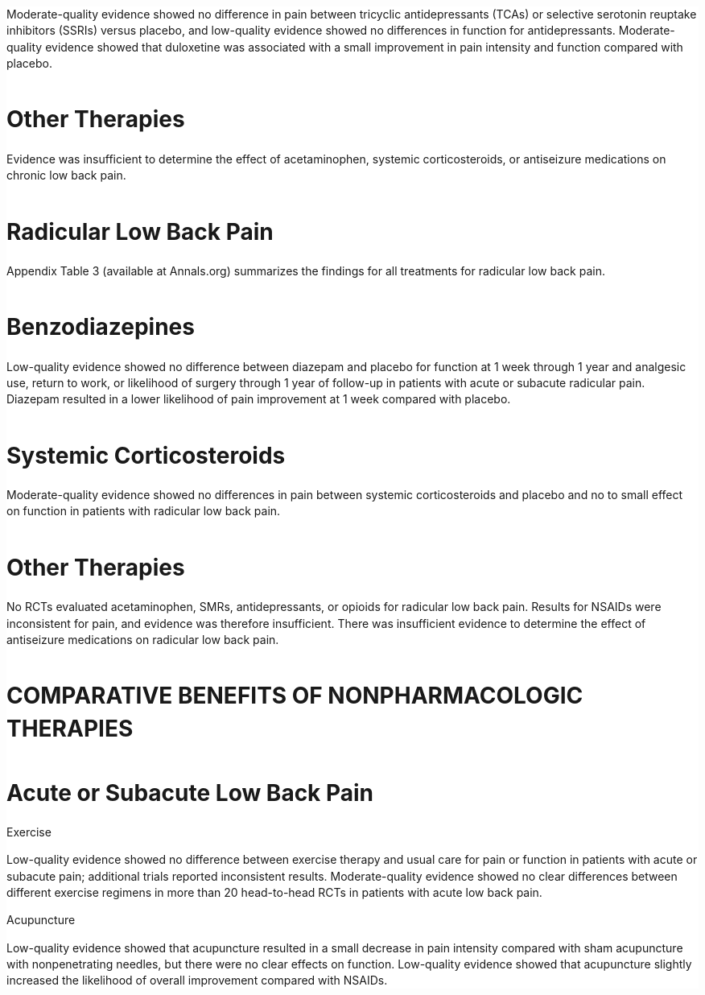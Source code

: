 Moderate-quality evidence showed no difference in pain between tricyclic antidepressants (TCAs) or selective serotonin reuptake inhibitors (SSRIs) versus placebo, and low-quality evidence showed no differences in function for antidepressants. Moderate-quality evidence showed that duloxetine was associated with a small improvement in pain intensity and function compared with placebo.

# Other Therapies

Evidence was insufficient to determine the effect of acetaminophen, systemic corticosteroids, or antiseizure medications on chronic low back pain.

# Radicular Low Back Pain

Appendix Table 3 (available at Annals.org) summarizes the findings for all treatments for radicular low back pain.

# Benzodiazepines

Low-quality evidence showed no difference between diazepam and placebo for function at 1 week through 1 year and analgesic use, return to work, or likelihood of surgery through 1 year of follow-up in patients with acute or subacute radicular pain. Diazepam resulted in a lower likelihood of pain improvement at 1 week compared with placebo.

# Systemic Corticosteroids

Moderate-quality evidence showed no differences in pain between systemic corticosteroids and placebo and no to small effect on function in patients with radicular low back pain.

# Other Therapies

No RCTs evaluated acetaminophen, SMRs, antidepressants, or opioids for radicular low back pain. Results for NSAIDs were inconsistent for pain, and evidence was therefore insufficient. There was insufficient evidence to determine the effect of antiseizure medications on radicular low back pain.

# COMPARATIVE BENEFITS OF NONPHARMACOLOGIC THERAPIES

# Acute or Subacute Low Back Pain

Exercise

Low-quality evidence showed no difference between exercise therapy and usual care for pain or function in patients with acute or subacute pain; additional trials reported inconsistent results. Moderate-quality evidence showed no clear differences between different exercise regimens in more than 20 head-to-head RCTs in patients with acute low back pain.

Acupuncture

Low-quality evidence showed that acupuncture resulted in a small decrease in pain intensity compared with sham acupuncture with nonpenetrating needles, but there were no clear effects on function. Low-quality evidence showed that acupuncture slightly increased the likelihood of overall improvement compared with NSAIDs.
